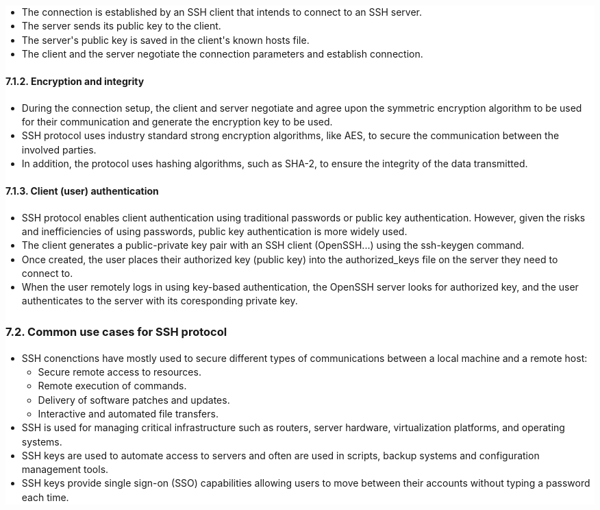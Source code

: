 - The connection is established by an SSH client that intends to connect to an SSH server.
- The server sends its public key to the client.
- The server's public key is saved in the client's known hosts file.
- The client and the server negotiate the connection parameters and establish connection.

#### 7.1.2. Encryption and integrity

- During the connection setup, the client and server negotiate and agree upon the symmetric encryption algorithm to be used for their communication and generate the encryption key to be used.
- SSH protocol uses industry standard strong encryption algorithms, like AES, to secure the communication between the involved parties.
- In addition, the protocol uses hashing algorithms, such as SHA-2, to ensure the integrity of the data transmitted.

#### 7.1.3. Client (user) authentication

- SSH protocol enables client authentication using traditional passwords or public key authentication. However, given the risks and inefficiencies of using passwords, public key authentication is more widely used.
- The client generates a public-private key pair with an SSH client (OpenSSH...) using the ssh-keygen command.
- Once created, the user places their authorized key (public key) into the authorized_keys file on the server they need to connect to.
- When the user remotely logs in using key-based authentication, the OpenSSH server looks for authorized key, and the user authenticates to the server with its coresponding private key.

### 7.2. Common use cases for SSH protocol

- SSH conenctions have mostly used to secure different types of communications between a local machine and a remote host:
  - Secure remote access to resources.
  - Remote execution of commands.
  - Delivery of software patches and updates.
  - Interactive and automated file transfers.
- SSH is used for managing critical infrastructure such as routers, server hardware, virtualization platforms, and operating systems.
- SSH keys are used to automate access to servers and often are used in scripts, backup systems and configuration management tools.
- SSH keys provide single sign-on (SSO) capabilities allowing users to move between their accounts without typing a password each time.
